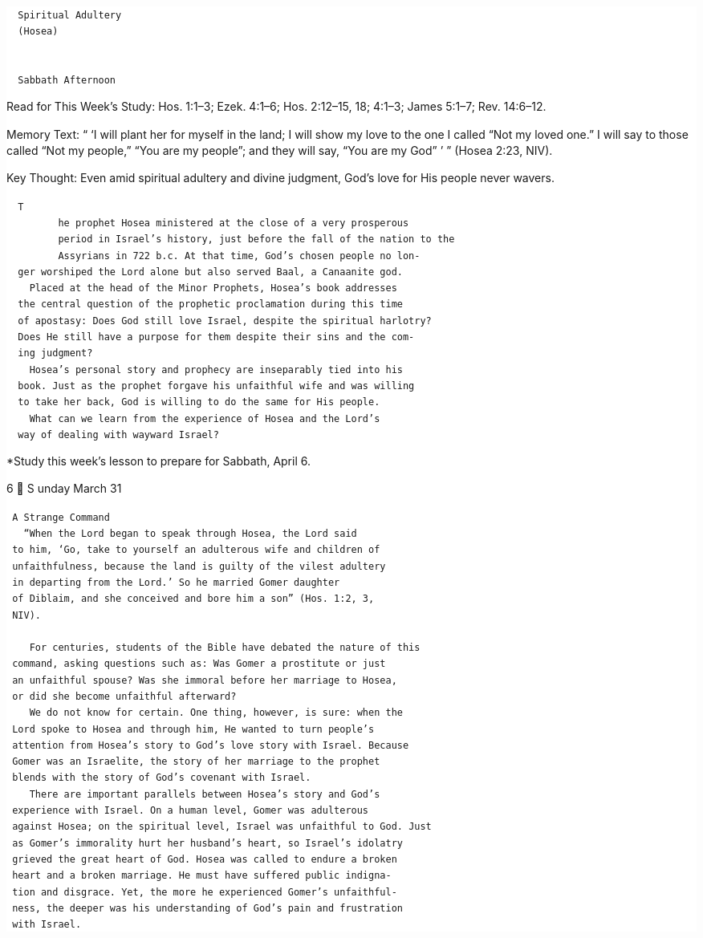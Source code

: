 
      Spiritual Adultery
      (Hosea)


      Sabbath Afternoon				
Read for This Week’s Study: Hos. 1:1–3; Ezek. 4:1–6;
      Hos. 2:12–15, 18; 4:1–3; James 5:1–7; Rev. 14:6–12.

Memory Text: “ ‘I will plant her for myself in the land; I will
      show my love to the one I called “Not my loved one.” I will say to
      those called “Not my people,” “You are my people”; and they will
      say, “You are my God” ’ ” (Hosea 2:23, NIV).

Key Thought: Even amid spiritual adultery and divine judgment,
      God’s love for His people never wavers.



      T
             he prophet Hosea ministered at the close of a very prosperous
             period in Israel’s history, just before the fall of the nation to the
             Assyrians in 722 b.c. At that time, God’s chosen people no lon-
      ger worshiped the Lord alone but also served Baal, a Canaanite god.
        Placed at the head of the Minor Prophets, Hosea’s book addresses
      the central question of the prophetic proclamation during this time
      of apostasy: Does God still love Israel, despite the spiritual harlotry?
      Does He still have a purpose for them despite their sins and the com-
      ing judgment?
        Hosea’s personal story and prophecy are inseparably tied into his
      book. Just as the prophet forgave his unfaithful wife and was willing
      to take her back, God is willing to do the same for His people.
        What can we learn from the experience of Hosea and the Lord’s
      way of dealing with wayward Israel?

*Study this week’s lesson to prepare for Sabbath, April 6.


6
                  S unday March 31

     A Strange Command
       “When the Lord began to speak through Hosea, the Lord said
     to him, ‘Go, take to yourself an adulterous wife and children of
     unfaithfulness, because the land is guilty of the vilest adultery
     in departing from the Lord.’ So he married Gomer daughter
     of Diblaim, and she conceived and bore him a son” (Hos. 1:2, 3,
     NIV).

        For centuries, students of the Bible have debated the nature of this
     command, asking questions such as: Was Gomer a prostitute or just
     an unfaithful spouse? Was she immoral before her marriage to Hosea,
     or did she become unfaithful afterward?
        We do not know for certain. One thing, however, is sure: when the
     Lord spoke to Hosea and through him, He wanted to turn people’s
     attention from Hosea’s story to God’s love story with Israel. Because
     Gomer was an Israelite, the story of her marriage to the prophet
     blends with the story of God’s covenant with Israel.
        There are important parallels between Hosea’s story and God’s
     experience with Israel. On a human level, Gomer was adulterous
     against Hosea; on the spiritual level, Israel was unfaithful to God. Just
     as Gomer’s immorality hurt her husband’s heart, so Israel’s idolatry
     grieved the great heart of God. Hosea was called to endure a broken
     heart and a broken marriage. He must have suffered public indigna-
     tion and disgrace. Yet, the more he experienced Gomer’s unfaithful-
     ness, the deeper was his understanding of God’s pain and frustration
     with Israel.
